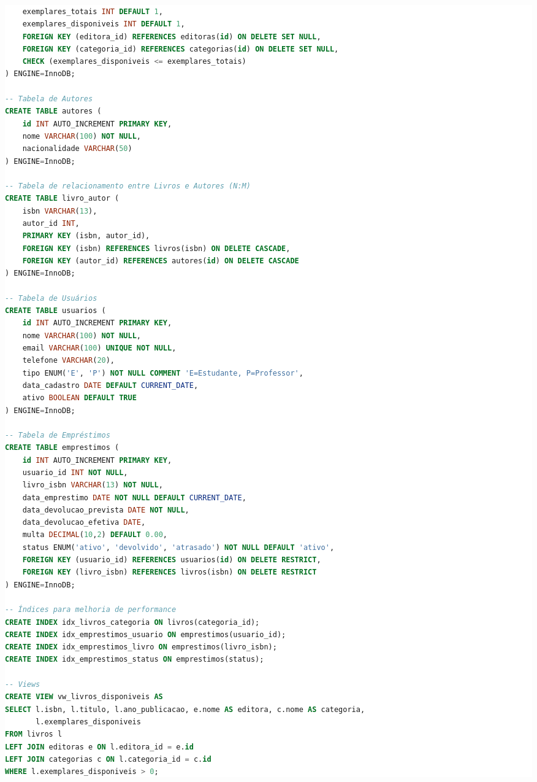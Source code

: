 ```sql
    exemplares_totais INT DEFAULT 1,
    exemplares_disponiveis INT DEFAULT 1,
    FOREIGN KEY (editora_id) REFERENCES editoras(id) ON DELETE SET NULL,
    FOREIGN KEY (categoria_id) REFERENCES categorias(id) ON DELETE SET NULL,
    CHECK (exemplares_disponiveis <= exemplares_totais)
) ENGINE=InnoDB;

-- Tabela de Autores
CREATE TABLE autores (
    id INT AUTO_INCREMENT PRIMARY KEY,
    nome VARCHAR(100) NOT NULL,
    nacionalidade VARCHAR(50)
) ENGINE=InnoDB;

-- Tabela de relacionamento entre Livros e Autores (N:M)
CREATE TABLE livro_autor (
    isbn VARCHAR(13),
    autor_id INT,
    PRIMARY KEY (isbn, autor_id),
    FOREIGN KEY (isbn) REFERENCES livros(isbn) ON DELETE CASCADE,
    FOREIGN KEY (autor_id) REFERENCES autores(id) ON DELETE CASCADE
) ENGINE=InnoDB;

-- Tabela de Usuários
CREATE TABLE usuarios (
    id INT AUTO_INCREMENT PRIMARY KEY,
    nome VARCHAR(100) NOT NULL,
    email VARCHAR(100) UNIQUE NOT NULL,
    telefone VARCHAR(20),
    tipo ENUM('E', 'P') NOT NULL COMMENT 'E=Estudante, P=Professor',
    data_cadastro DATE DEFAULT CURRENT_DATE,
    ativo BOOLEAN DEFAULT TRUE
) ENGINE=InnoDB;

-- Tabela de Empréstimos
CREATE TABLE emprestimos (
    id INT AUTO_INCREMENT PRIMARY KEY,
    usuario_id INT NOT NULL,
    livro_isbn VARCHAR(13) NOT NULL,
    data_emprestimo DATE NOT NULL DEFAULT CURRENT_DATE,
    data_devolucao_prevista DATE NOT NULL,
    data_devolucao_efetiva DATE,
    multa DECIMAL(10,2) DEFAULT 0.00,
    status ENUM('ativo', 'devolvido', 'atrasado') NOT NULL DEFAULT 'ativo',
    FOREIGN KEY (usuario_id) REFERENCES usuarios(id) ON DELETE RESTRICT,
    FOREIGN KEY (livro_isbn) REFERENCES livros(isbn) ON DELETE RESTRICT
) ENGINE=InnoDB;

-- Índices para melhoria de performance
CREATE INDEX idx_livros_categoria ON livros(categoria_id);
CREATE INDEX idx_emprestimos_usuario ON emprestimos(usuario_id);
CREATE INDEX idx_emprestimos_livro ON emprestimos(livro_isbn);
CREATE INDEX idx_emprestimos_status ON emprestimos(status);

-- Views
CREATE VIEW vw_livros_disponiveis AS
SELECT l.isbn, l.titulo, l.ano_publicacao, e.nome AS editora, c.nome AS categoria,
       l.exemplares_disponiveis
FROM livros l
LEFT JOIN editoras e ON l.editora_id = e.id
LEFT JOIN categorias c ON l.categoria_id = c.id
WHERE l.exemplares_disponiveis > 0;

```